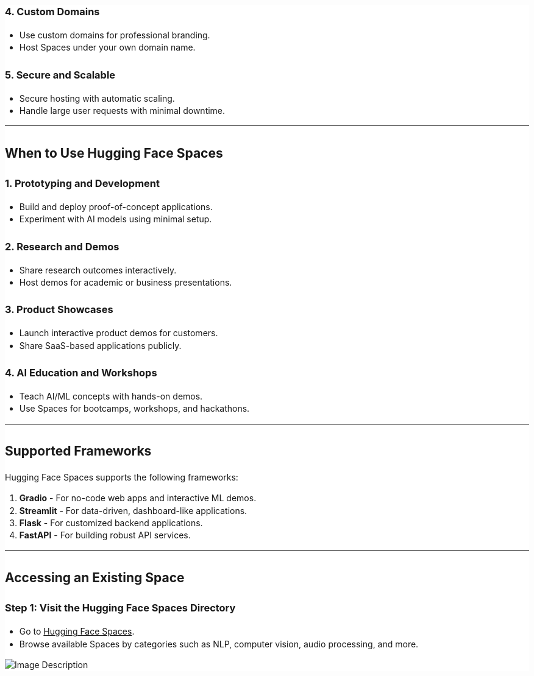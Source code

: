 ### 4. **Custom Domains**
- Use custom domains for professional branding.
- Host Spaces under your own domain name.

### 5. **Secure and Scalable**
- Secure hosting with automatic scaling.
- Handle large user requests with minimal downtime.

---

## **When to Use Hugging Face Spaces**

### **1. Prototyping and Development**
- Build and deploy proof-of-concept applications.
- Experiment with AI models using minimal setup.

### **2. Research and Demos**
- Share research outcomes interactively.
- Host demos for academic or business presentations.

### **3. Product Showcases**
- Launch interactive product demos for customers.
- Share SaaS-based applications publicly.

### **4. AI Education and Workshops**
- Teach AI/ML concepts with hands-on demos.
- Use Spaces for bootcamps, workshops, and hackathons.

---

## **Supported Frameworks**
Hugging Face Spaces supports the following frameworks:

1. **Gradio** - For no-code web apps and interactive ML demos.
2. **Streamlit** - For data-driven, dashboard-like applications.
3. **Flask** - For customized backend applications.
4. **FastAPI** - For building robust API services.

---

## **Accessing an Existing Space**

### **Step 1: Visit the Hugging Face Spaces Directory**
- Go to [Hugging Face Spaces](https://huggingface.co/spaces).
- Browse available Spaces by categories such as NLP, computer vision, audio processing, and more.

![Image Description](https://github.com/nikbearbrown/ENGR-0201-Organizing-Academic-Success-AI-for-Personalized-Learning/blob/main/ENGR_0201/HF_Spaces_1.png)
